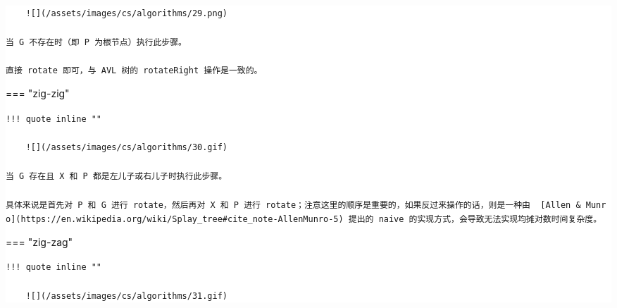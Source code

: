        ![](/assets/images/cs/algorithms/29.png)

    当 G 不存在时（即 P 为根节点）执行此步骤。

    直接 rotate 即可，与 AVL 树的 rotateRight 操作是一致的。

=== "zig-zig"

    !!! quote inline ""

        ![](/assets/images/cs/algorithms/30.gif)

    当 G 存在且 X 和 P 都是左儿子或右儿子时执行此步骤。

    具体来说是首先对 P 和 G 进行 rotate，然后再对 X 和 P 进行 rotate；注意这里的顺序是重要的，如果反过来操作的话，则是一种由  [Allen & Munro](https://en.wikipedia.org/wiki/Splay_tree#cite_note-AllenMunro-5) 提出的 naive 的实现方式，会导致无法实现均摊对数时间复杂度。

=== "zig-zag"

    !!! quote inline ""

        ![](/assets/images/cs/algorithms/31.gif)
